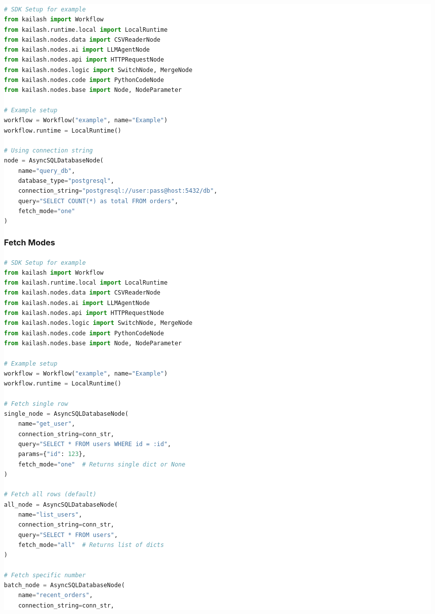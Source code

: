 ```python
# SDK Setup for example
from kailash import Workflow
from kailash.runtime.local import LocalRuntime
from kailash.nodes.data import CSVReaderNode
from kailash.nodes.ai import LLMAgentNode
from kailash.nodes.api import HTTPRequestNode
from kailash.nodes.logic import SwitchNode, MergeNode
from kailash.nodes.code import PythonCodeNode
from kailash.nodes.base import Node, NodeParameter

# Example setup
workflow = Workflow("example", name="Example")
workflow.runtime = LocalRuntime()

# Using connection string
node = AsyncSQLDatabaseNode(
    name="query_db",
    database_type="postgresql",
    connection_string="postgresql://user:pass@host:5432/db",
    query="SELECT COUNT(*) as total FROM orders",
    fetch_mode="one"
)

```

### Fetch Modes

```python
# SDK Setup for example
from kailash import Workflow
from kailash.runtime.local import LocalRuntime
from kailash.nodes.data import CSVReaderNode
from kailash.nodes.ai import LLMAgentNode
from kailash.nodes.api import HTTPRequestNode
from kailash.nodes.logic import SwitchNode, MergeNode
from kailash.nodes.code import PythonCodeNode
from kailash.nodes.base import Node, NodeParameter

# Example setup
workflow = Workflow("example", name="Example")
workflow.runtime = LocalRuntime()

# Fetch single row
single_node = AsyncSQLDatabaseNode(
    name="get_user",
    connection_string=conn_str,
    query="SELECT * FROM users WHERE id = :id",
    params={"id": 123},
    fetch_mode="one"  # Returns single dict or None
)

# Fetch all rows (default)
all_node = AsyncSQLDatabaseNode(
    name="list_users",
    connection_string=conn_str,
    query="SELECT * FROM users",
    fetch_mode="all"  # Returns list of dicts
)

# Fetch specific number
batch_node = AsyncSQLDatabaseNode(
    name="recent_orders",
    connection_string=conn_str,
```